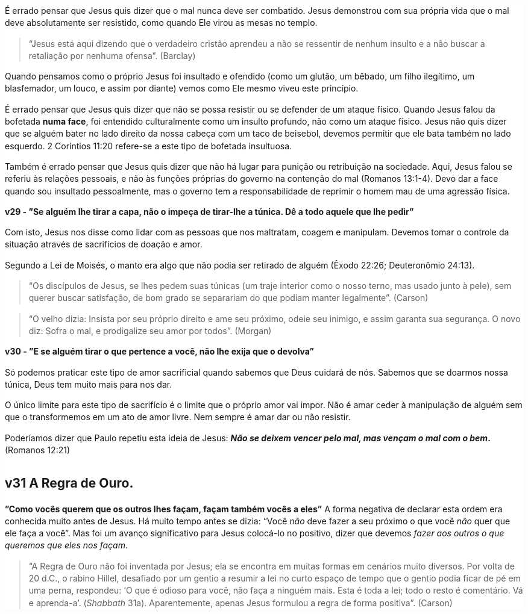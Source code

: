 É errado pensar que Jesus quis dizer que o mal nunca deve ser combatido. Jesus demonstrou com sua própria vida que o mal deve absolutamente ser resistido, como quando Ele virou as mesas no templo.

> “Jesus está aqui dizendo que o verdadeiro cristão aprendeu a não se ressentir de nenhum insulto e a não buscar a retaliação por nenhuma ofensa”. (Barclay)

Quando pensamos como o próprio Jesus foi insultado e ofendido (como um glutão, um bêbado, um filho ilegítimo, um blasfemador, um louco, e assim por diante) vemos como Ele mesmo viveu este princípio.

É errado pensar que Jesus quis dizer que não se possa resistir ou se defender de um ataque físico. Quando Jesus falou da bofetada **numa face**, foi entendido culturalmente como um insulto profundo, não como um ataque físico. Jesus não quis dizer que se alguém bater no lado direito da nossa cabeça com um taco de beisebol, devemos permitir que ele bata também no lado esquerdo. 2 Coríntios 11:20 refere-se a este tipo de bofetada insultuosa.

Também é errado pensar que Jesus quis dizer que não há lugar para punição ou retribuição na sociedade. Aqui, Jesus falou se referiu às relações pessoais, e não às funções próprias do governo na contenção do mal (Romanos 13:1-4). Devo dar a face quando sou insultado pessoalmente, mas o governo tem a responsabilidade de reprimir o homem mau de uma agressão física.

**v29 - ”Se alguém lhe tirar a capa, não o impeça de tirar-lhe a túnica. Dê a todo aquele que lhe pedir”**

Com isto, Jesus nos disse como lidar com as pessoas que nos maltratam, coagem e manipulam. Devemos tomar o controle da situação através de sacrifícios de doação e amor.

Segundo a Lei de Moisés, o manto era algo que não podia ser retirado de alguém (Êxodo 22:26; Deuteronômio 24:13).

> “Os discípulos de Jesus, se lhes pedem suas túnicas (um traje interior como o nosso terno, mas usado junto à pele), sem querer buscar satisfação, de bom grado se separariam do que podiam manter legalmente”. (Carson)

> “O velho dizia: Insista por seu próprio direito e ame seu próximo, odeie seu inimigo, e assim garanta sua segurança. O novo diz: Sofra o mal, e prodigalize seu amor por todos”. (Morgan)

**v30 - ”E se alguém tirar o que pertence a você, não lhe exija que o devolva”**

Só podemos praticar este tipo de amor sacrificial quando sabemos que Deus cuidará de nós. Sabemos que se doarmos nossa túnica, Deus tem muito mais para nos dar.

O único limite para este tipo de sacrifício é o limite que o próprio amor vai impor. Não é amar ceder à manipulação de alguém sem que o transformemos em um ato de amor livre. Nem sempre é amar dar ou não resistir.

Poderíamos dizer que Paulo repetiu esta ideia de Jesus: **_Não se deixem vencer pelo mal, mas vençam o mal com o bem_.** (Romanos 12:21)

## **v31 A Regra de Ouro.**

**”Como vocês querem que os outros lhes façam, façam também vocês a eles”**
A forma negativa de declarar esta ordem era conhecida muito antes de Jesus. Há muito tempo antes se dizia: “Você *não* deve fazer a seu próximo o que você *não* quer que ele faça a você”. Mas foi um avanço significativo para Jesus colocá-lo no positivo, dizer que devemos *fazer aos outros o que queremos que eles nos façam*.

> “A Regra de Ouro não foi inventada por Jesus; ela se encontra em muitas formas em cenários muito diversos. Por volta de 20 d.C., o rabino Hillel, desafiado por um gentio a resumir a lei no curto espaço de tempo que o gentio podia ficar de pé em uma perna, respondeu: ‘O que é odioso para você, não faça a ninguém mais. Esta é toda a lei; todo o resto é comentário. Vá e aprenda-a’. (*Shabbath* 31a). Aparentemente, apenas Jesus formulou a regra de forma positiva”. (Carson)
